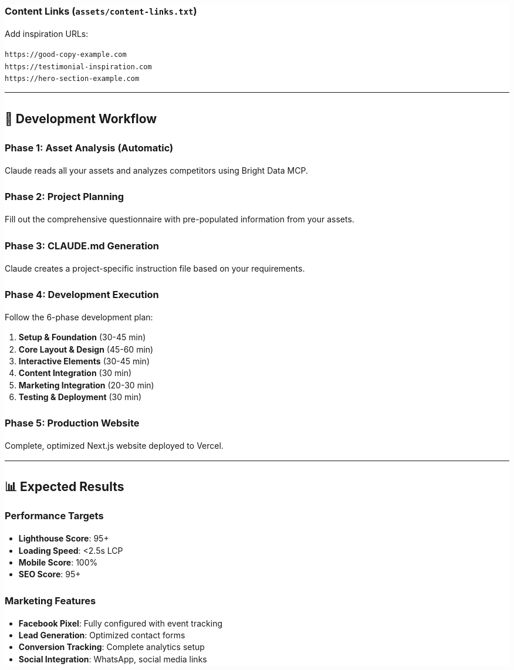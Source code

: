 ### Content Links (`assets/content-links.txt`)
Add inspiration URLs:
```
https://good-copy-example.com
https://testimonial-inspiration.com
https://hero-section-example.com
```

---

## 🚀 Development Workflow

### Phase 1: Asset Analysis (Automatic)
Claude reads all your assets and analyzes competitors using Bright Data MCP.

### Phase 2: Project Planning
Fill out the comprehensive questionnaire with pre-populated information from your assets.

### Phase 3: CLAUDE.md Generation
Claude creates a project-specific instruction file based on your requirements.

### Phase 4: Development Execution
Follow the 6-phase development plan:
1. **Setup & Foundation** (30-45 min)
2. **Core Layout & Design** (45-60 min)  
3. **Interactive Elements** (30-45 min)
4. **Content Integration** (30 min)
5. **Marketing Integration** (20-30 min)
6. **Testing & Deployment** (30 min)

### Phase 5: Production Website
Complete, optimized Next.js website deployed to Vercel.

---

## 📊 Expected Results

### Performance Targets
- **Lighthouse Score**: 95+
- **Loading Speed**: <2.5s LCP
- **Mobile Score**: 100%
- **SEO Score**: 95+

### Marketing Features
- **Facebook Pixel**: Fully configured with event tracking
- **Lead Generation**: Optimized contact forms
- **Conversion Tracking**: Complete analytics setup
- **Social Integration**: WhatsApp, social media links
